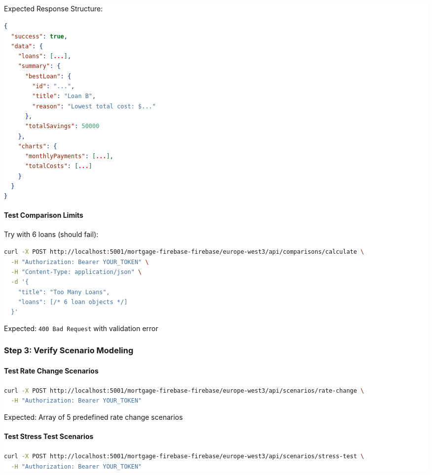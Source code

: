 Expected Response Structure:
```json
{
  "success": true,
  "data": {
    "loans": [...],
    "summary": {
      "bestLoan": {
        "id": "...",
        "title": "Loan B",
        "reason": "Lowest total cost: $..."
      },
      "totalSavings": 50000
    },
    "charts": {
      "monthlyPayments": [...],
      "totalCosts": [...]
    }
  }
}
```

#### Test Comparison Limits
Try with 6 loans (should fail):
```bash
curl -X POST http://localhost:5001/mortgage-firebase-firebase/europe-west3/api/comparisons/calculate \
  -H "Authorization: Bearer YOUR_TOKEN" \
  -H "Content-Type: application/json" \
  -d '{
    "title": "Too Many Loans",
    "loans": [/* 6 loan objects */]
  }'
```

Expected: `400 Bad Request` with validation error

### Step 3: Verify Scenario Modeling

#### Test Rate Change Scenarios
```bash
curl -X POST http://localhost:5001/mortgage-firebase-firebase/europe-west3/api/scenarios/rate-change \
  -H "Authorization: Bearer YOUR_TOKEN"
```

Expected: Array of 5 predefined rate change scenarios

#### Test Stress Test Scenarios
```bash
curl -X POST http://localhost:5001/mortgage-firebase-firebase/europe-west3/api/scenarios/stress-test \
  -H "Authorization: Bearer YOUR_TOKEN"
```
